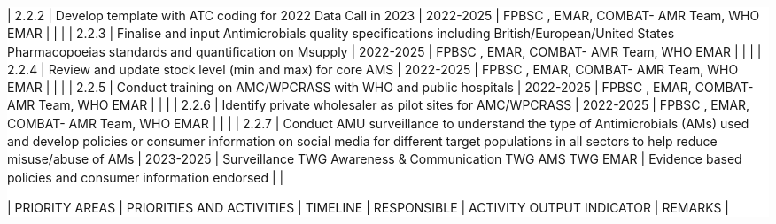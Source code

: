 | 2.2.2             | Develop template with ATC coding for 2022 Data  Call in 2023                                                                                                                                                                                                   | 2022-2025                                                                                                                                        | FPBSC , EMAR, COMBAT- AMR Team, WHO  EMAR                                                                                                        |                                                                                                                                                  |                                                                                                                                                  |
| 2.2.3             | Finalise and input Antimicrobials quality  specifications including British/European/United  States Pharmacopoeias standards and  quantification on Msupply                                                                                                    | 2022-2025                                                                                                                                        | FPBSC , EMAR, COMBAT- AMR Team, WHO  EMAR                                                                                                        |                                                                                                                                                  |                                                                                                                                                  |
| 2.2.4             | Review and update stock level (min and max) for  core AMS                                                                                                                                                                                                      | 2022-2025                                                                                                                                        | FPBSC , EMAR, COMBAT- AMR Team, WHO  EMAR                                                                                                        |                                                                                                                                                  |                                                                                                                                                  |
| 2.2.5             | Conduct training on AMC/WPCRASS with WHO  and public hospitals                                                                                                                                                                                                 | 2022-2025                                                                                                                                        | FPBSC , EMAR, COMBAT- AMR Team, WHO  EMAR                                                                                                        |                                                                                                                                                  |                                                                                                                                                  |
| 2.2.6             | Identify private wholesaler as pilot sites for  AMC/WPCRASS                                                                                                                                                                                                    | 2022-2025                                                                                                                                        | FPBSC , EMAR, COMBAT- AMR Team, WHO  EMAR                                                                                                        |                                                                                                                                                  |                                                                                                                                                  |
| 2.2.7             | Conduct AMU surveillance to understand the type  of Antimicrobials (AMs) used and develop policies  or consumer information on social media for  different target populations in all sectors to help  reduce misuse/abuse of AMs                               | 2023-2025                                                                                                                                        | Surveillance TWG  Awareness &  Communication TWG  AMS TWG  EMAR                                                                                  | Evidence based  policies and  consumer  information  endorsed                                                                                    |                                                                                                                                                  |

| PRIORITY  AREAS   | PRIORITIES AND ACTIVITIES                                                                                                                                                                                                                   | TIMELINE                                                                                                             | RESPONSIBLE                                                                                                          | ACTIVITY  OUTPUT  INDICATOR                                                                                          | REMARKS                                                                                                              |